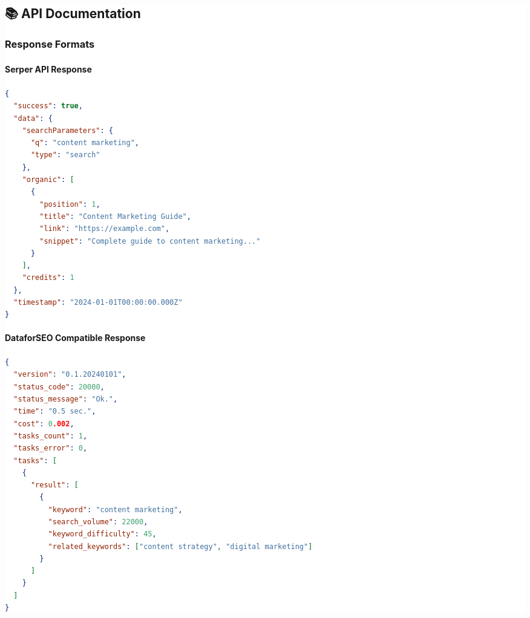 ## 📚 API Documentation

### Response Formats

#### Serper API Response
```json
{
  "success": true,
  "data": {
    "searchParameters": {
      "q": "content marketing",
      "type": "search"
    },
    "organic": [
      {
        "position": 1,
        "title": "Content Marketing Guide",
        "link": "https://example.com",
        "snippet": "Complete guide to content marketing..."
      }
    ],
    "credits": 1
  },
  "timestamp": "2024-01-01T00:00:00.000Z"
}
```

#### DataforSEO Compatible Response
```json
{
  "version": "0.1.20240101",
  "status_code": 20000,
  "status_message": "Ok.",
  "time": "0.5 sec.",
  "cost": 0.002,
  "tasks_count": 1,
  "tasks_error": 0,
  "tasks": [
    {
      "result": [
        {
          "keyword": "content marketing",
          "search_volume": 22000,
          "keyword_difficulty": 45,
          "related_keywords": ["content strategy", "digital marketing"]
        }
      ]
    }
  ]
}
```
